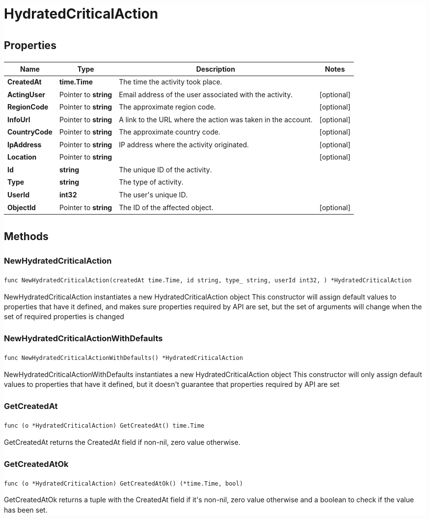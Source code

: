 # HydratedCriticalAction

## Properties

Name | Type | Description | Notes
------------ | ------------- | ------------- | -------------
**CreatedAt** | **time.Time** | The time the activity took place. | 
**ActingUser** | Pointer to **string** | Email address of the user associated with the activity. | [optional] 
**RegionCode** | Pointer to **string** | The approximate region code. | [optional] 
**InfoUrl** | Pointer to **string** | A link to the URL where the action was taken in the account. | [optional] 
**CountryCode** | Pointer to **string** | The approximate country code. | [optional] 
**IpAddress** | Pointer to **string** | IP address where the activity originated. | [optional] 
**Location** | Pointer to **string** |  | [optional] 
**Id** | **string** | The unique ID of the activity. | 
**Type** | **string** | The type of activity. | 
**UserId** | **int32** | The user&#39;s unique ID. | 
**ObjectId** | Pointer to **string** | The ID of the affected object. | [optional] 

## Methods

### NewHydratedCriticalAction

`func NewHydratedCriticalAction(createdAt time.Time, id string, type_ string, userId int32, ) *HydratedCriticalAction`

NewHydratedCriticalAction instantiates a new HydratedCriticalAction object
This constructor will assign default values to properties that have it defined,
and makes sure properties required by API are set, but the set of arguments
will change when the set of required properties is changed

### NewHydratedCriticalActionWithDefaults

`func NewHydratedCriticalActionWithDefaults() *HydratedCriticalAction`

NewHydratedCriticalActionWithDefaults instantiates a new HydratedCriticalAction object
This constructor will only assign default values to properties that have it defined,
but it doesn't guarantee that properties required by API are set

### GetCreatedAt

`func (o *HydratedCriticalAction) GetCreatedAt() time.Time`

GetCreatedAt returns the CreatedAt field if non-nil, zero value otherwise.

### GetCreatedAtOk

`func (o *HydratedCriticalAction) GetCreatedAtOk() (*time.Time, bool)`

GetCreatedAtOk returns a tuple with the CreatedAt field if it's non-nil, zero value otherwise
and a boolean to check if the value has been set.
